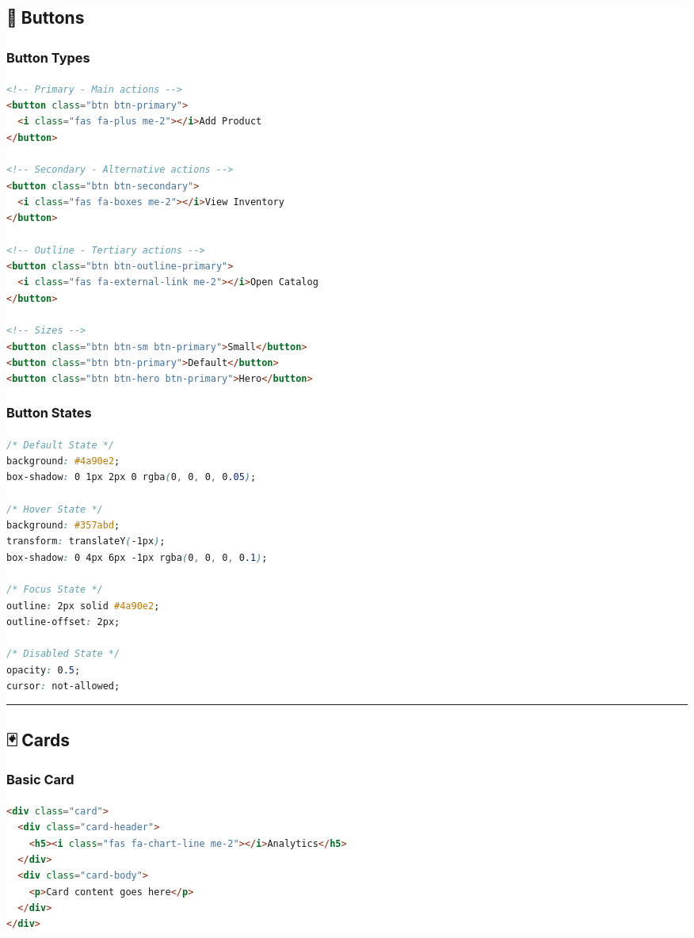 
## 🔘 Buttons

### Button Types
```html
<!-- Primary - Main actions -->
<button class="btn btn-primary">
  <i class="fas fa-plus me-2"></i>Add Product
</button>

<!-- Secondary - Alternative actions -->
<button class="btn btn-secondary">
  <i class="fas fa-boxes me-2"></i>View Inventory
</button>

<!-- Outline - Tertiary actions -->
<button class="btn btn-outline-primary">
  <i class="fas fa-external-link me-2"></i>Open Catalog
</button>

<!-- Sizes -->
<button class="btn btn-sm btn-primary">Small</button>
<button class="btn btn-primary">Default</button>
<button class="btn btn-hero btn-primary">Hero</button>
```

### Button States
```css
/* Default State */
background: #4a90e2;
box-shadow: 0 1px 2px 0 rgba(0, 0, 0, 0.05);

/* Hover State */
background: #357abd;
transform: translateY(-1px);
box-shadow: 0 4px 6px -1px rgba(0, 0, 0, 0.1);

/* Focus State */
outline: 2px solid #4a90e2;
outline-offset: 2px;

/* Disabled State */
opacity: 0.5;
cursor: not-allowed;
```

---

## 🃏 Cards

### Basic Card
```html
<div class="card">
  <div class="card-header">
    <h5><i class="fas fa-chart-line me-2"></i>Analytics</h5>
  </div>
  <div class="card-body">
    <p>Card content goes here</p>
  </div>
</div>
```
